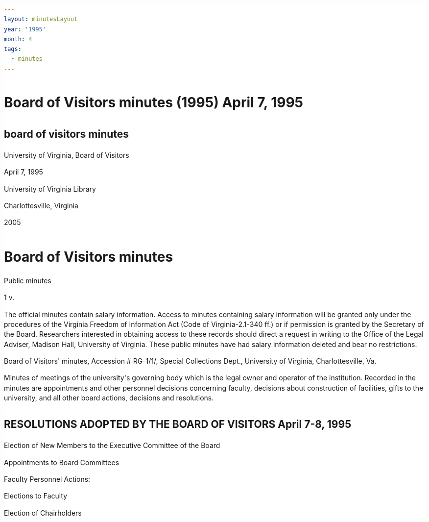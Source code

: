 ```yaml
---
layout: minutesLayout
year: '1995'
month: 4
tags:
  - minutes
---
```

Board of Visitors minutes (1995) April 7, 1995
==============================================

board of visitors minutes
-------------------------

University of Virginia, Board of Visitors

April 7, 1995

University of Virginia Library

Charlottesville, Virginia

2005

Board of Visitors minutes
=========================

Public minutes

1 v.

The official minutes contain salary information. Access to minutes containing salary information will be granted only under the procedures of the Virginia Freedom of Information Act (Code of Virginia-2.1-340 ff.) or if permission is granted by the Secretary of the Board. Researchers interested in obtaining access to these records should direct a request in writing to the Office of the Legal Adviser, Madison Hall, University of Virginia. These public minutes have had salary information deleted and bear no restrictions.

Board of Visitors' minutes, Accession # RG-1/1/, Special Collections Dept., University of Virginia, Charlottesville, Va.

Minutes of meetings of the university's governing body which is the legal owner and operator of the institution. Recorded in the minutes are appointments and other personnel decisions concerning faculty, decisions about construction of facilities, gifts to the university, and all other board actions, decisions and resolutions.

RESOLUTIONS ADOPTED BY THE BOARD OF VISITORS April 7-8, 1995
------------------------------------------------------------

Election of New Members to the Executive Committee of the Board

Appointments to Board Committees

Faculty Personnel Actions:

Elections to Faculty

Election of Chairholders
